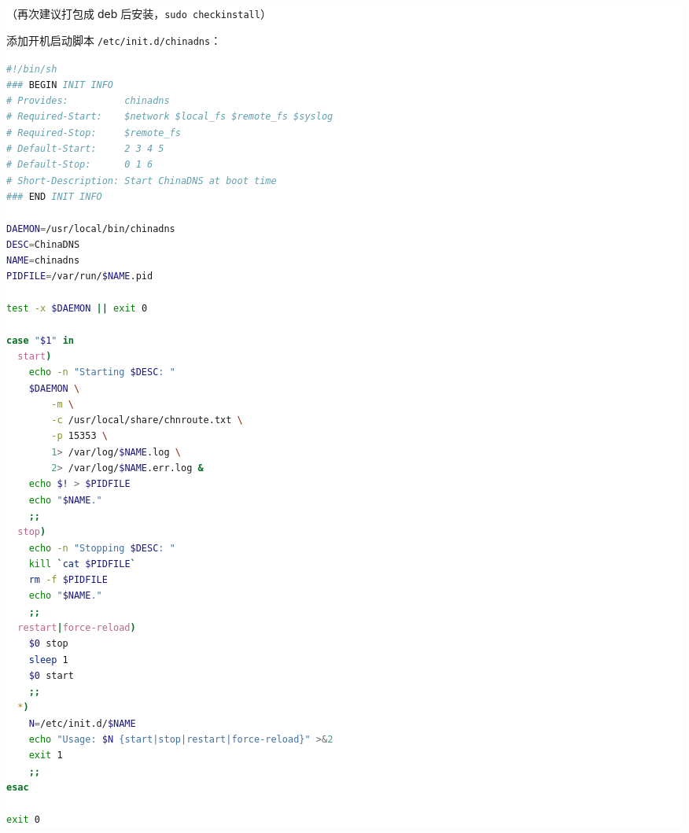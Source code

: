 （再次建议打包成 deb 后安装，`sudo checkinstall`）

添加开机启动脚本 `/etc/init.d/chinadns`：

``` bash
#!/bin/sh
### BEGIN INIT INFO
# Provides:          chinadns
# Required-Start:    $network $local_fs $remote_fs $syslog
# Required-Stop:     $remote_fs
# Default-Start:     2 3 4 5
# Default-Stop:      0 1 6
# Short-Description: Start ChinaDNS at boot time
### END INIT INFO

DAEMON=/usr/local/bin/chinadns
DESC=ChinaDNS
NAME=chinadns
PIDFILE=/var/run/$NAME.pid

test -x $DAEMON || exit 0

case "$1" in
  start)
    echo -n "Starting $DESC: "
    $DAEMON \
        -m \
        -c /usr/local/share/chnroute.txt \
        -p 15353 \
        1> /var/log/$NAME.log \
        2> /var/log/$NAME.err.log &
    echo $! > $PIDFILE
    echo "$NAME."
    ;;
  stop)
    echo -n "Stopping $DESC: "
    kill `cat $PIDFILE`
    rm -f $PIDFILE
    echo "$NAME."
    ;;
  restart|force-reload)
    $0 stop
    sleep 1
    $0 start
    ;;
  *)
    N=/etc/init.d/$NAME
    echo "Usage: $N {start|stop|restart|force-reload}" >&2
    exit 1
    ;;
esac

exit 0
```
